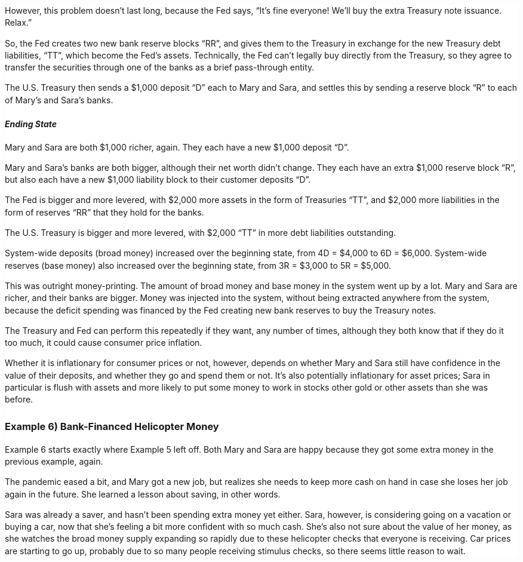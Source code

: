 However, this problem doesn’t last long, because the Fed says, “It’s fine everyone! We’ll buy the extra Treasury note issuance. Relax.”

So, the Fed creates two new bank reserve blocks “RR”, and gives them to the Treasury in exchange for the new Treasury debt liabilities, “TT”, which become the Fed’s assets. Technically, the Fed can’t legally buy directly from the Treasury, so they agree to transfer the securities through one of the banks as a brief pass-through entity.

The U.S. Treasury then sends a $1,000 deposit “D” each to Mary and Sara, and settles this by sending a reserve block “R” to each of Mary’s and Sara’s banks.

#### _Ending State_

Mary and Sara are both $1,000 richer, again. They each have a new $1,000 deposit “D”.

Mary and Sara’s banks are both bigger, although their net worth didn’t change. They each have an extra $1,000 reserve block “R”, but also each have a new $1,000 liability block to their customer deposits “D”.

The Fed is bigger and more levered, with $2,000 more assets in the form of Treasuries “TT”, and $2,000 more liabilities in the form of reserves “RR” that they hold for the banks.

The U.S. Treasury is bigger and more levered, with $2,000 “TT” in more debt liabilities outstanding.

System-wide deposits (broad money) increased over the beginning state, from 4D = $4,000 to 6D = $6,000. System-wide reserves (base money) also increased over the beginning state, from 3R = $3,000 to 5R = $5,000.

This was outright money-printing. The amount of broad money and base money in the system went up by a lot. Mary and Sara are richer, and their banks are bigger. Money was injected into the system, without being extracted anywhere from the system, because the deficit spending was financed by the Fed creating new bank reserves to buy the Treasury notes.

The Treasury and Fed can perform this repeatedly if they want, any number of times, although they both know that if they do it too much, it could cause consumer price inflation.

Whether it is inflationary for consumer prices or not, however, depends on whether Mary and Sara still have confidence in the value of their deposits, and whether they go and spend them or not. It’s also potentially inflationary for asset prices; Sara in particular is flush with assets and more likely to put some money to work in stocks other gold or other assets than she was before.

### **Example 6) Bank-Financed Helicopter Money**

Example 6 starts exactly where Example 5 left off. Both Mary and Sara are happy because they got some extra money in the previous example, again.

The pandemic eased a bit, and Mary got a new job, but realizes she needs to keep more cash on hand in case she loses her job again in the future. She learned a lesson about saving, in other words.

Sara was already a saver, and hasn’t been spending extra money yet either. Sara, however, is considering going on a vacation or buying a car, now that she’s feeling a bit more confident with so much cash. She’s also not sure about the value of her money, as she watches the broad money supply expanding so rapidly due to these helicopter checks that everyone is receiving. Car prices are starting to go up, probably due to so many people receiving stimulus checks, so there seems little reason to wait.
